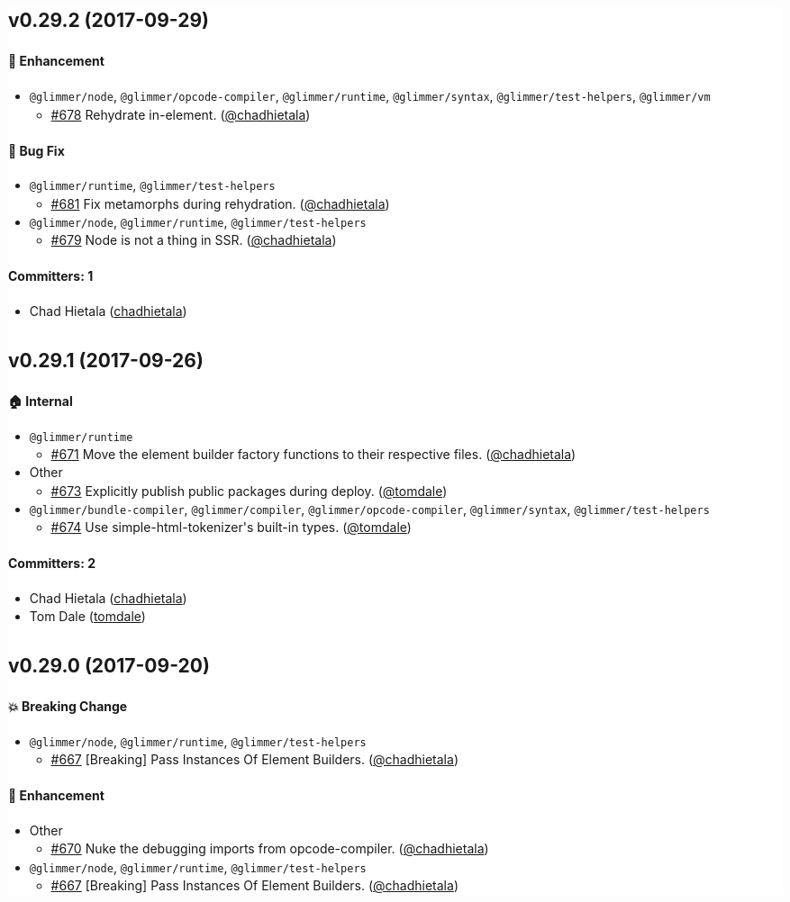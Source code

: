 
## v0.29.2 (2017-09-29)

#### :rocket: Enhancement
* `@glimmer/node`, `@glimmer/opcode-compiler`, `@glimmer/runtime`, `@glimmer/syntax`, `@glimmer/test-helpers`, `@glimmer/vm`
  * [#678](https://github.com/glimmerjs/glimmer-vm/pull/678) Rehydrate in-element. ([@chadhietala](https://github.com/chadhietala))

#### :bug: Bug Fix
* `@glimmer/runtime`, `@glimmer/test-helpers`
  * [#681](https://github.com/glimmerjs/glimmer-vm/pull/681) Fix metamorphs during rehydration. ([@chadhietala](https://github.com/chadhietala))
* `@glimmer/node`, `@glimmer/runtime`, `@glimmer/test-helpers`
  * [#679](https://github.com/glimmerjs/glimmer-vm/pull/679) Node is not a thing in SSR. ([@chadhietala](https://github.com/chadhietala))

#### Committers: 1
- Chad Hietala ([chadhietala](https://github.com/chadhietala))


## v0.29.1 (2017-09-26)

#### :house: Internal
* `@glimmer/runtime`
  * [#671](https://github.com/glimmerjs/glimmer-vm/pull/671) Move the element builder factory functions to their respective files. ([@chadhietala](https://github.com/chadhietala))
* Other
  * [#673](https://github.com/glimmerjs/glimmer-vm/pull/673) Explicitly publish public packages during deploy. ([@tomdale](https://github.com/tomdale))
* `@glimmer/bundle-compiler`, `@glimmer/compiler`, `@glimmer/opcode-compiler`, `@glimmer/syntax`, `@glimmer/test-helpers`
  * [#674](https://github.com/glimmerjs/glimmer-vm/pull/674) Use simple-html-tokenizer's built-in types. ([@tomdale](https://github.com/tomdale))

#### Committers: 2
- Chad Hietala ([chadhietala](https://github.com/chadhietala))
- Tom Dale ([tomdale](https://github.com/tomdale))


## v0.29.0 (2017-09-20)

#### :boom: Breaking Change
* `@glimmer/node`, `@glimmer/runtime`, `@glimmer/test-helpers`
  * [#667](https://github.com/glimmerjs/glimmer-vm/pull/667) [Breaking] Pass Instances Of Element Builders. ([@chadhietala](https://github.com/chadhietala))

#### :rocket: Enhancement
* Other
  * [#670](https://github.com/glimmerjs/glimmer-vm/pull/670) Nuke the debugging imports from opcode-compiler. ([@chadhietala](https://github.com/chadhietala))
* `@glimmer/node`, `@glimmer/runtime`, `@glimmer/test-helpers`
  * [#667](https://github.com/glimmerjs/glimmer-vm/pull/667) [Breaking] Pass Instances Of Element Builders. ([@chadhietala](https://github.com/chadhietala))
